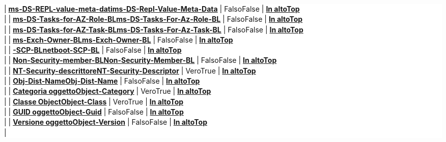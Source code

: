 | [<span data-ttu-id="b7be1-294">**ms-DS-REPL-value-meta-dati**</span><span class="sxs-lookup"><span data-stu-id="b7be1-294">**ms-DS-Repl-Value-Meta-Data**</span></span>](a-msds-replvaluemetadata.md)              | <span data-ttu-id="b7be1-295">Falso</span><span class="sxs-lookup"><span data-stu-id="b7be1-295">False</span></span>     | [<span data-ttu-id="b7be1-296">**In alto**</span><span class="sxs-lookup"><span data-stu-id="b7be1-296">**Top**</span></span>](c-top.md)<br/> |
| [<span data-ttu-id="b7be1-297">**ms-DS-Tasks-for-AZ-Role-BL**</span><span class="sxs-lookup"><span data-stu-id="b7be1-297">**ms-DS-Tasks-For-Az-Role-BL**</span></span>](a-msds-tasksforazrolebl.md)               | <span data-ttu-id="b7be1-298">Falso</span><span class="sxs-lookup"><span data-stu-id="b7be1-298">False</span></span>     | [<span data-ttu-id="b7be1-299">**In alto**</span><span class="sxs-lookup"><span data-stu-id="b7be1-299">**Top**</span></span>](c-top.md)<br/> |
| [<span data-ttu-id="b7be1-300">**ms-DS-Tasks-for-AZ-Task-BL**</span><span class="sxs-lookup"><span data-stu-id="b7be1-300">**ms-DS-Tasks-For-Az-Task-BL**</span></span>](a-msds-tasksforaztaskbl.md)               | <span data-ttu-id="b7be1-301">Falso</span><span class="sxs-lookup"><span data-stu-id="b7be1-301">False</span></span>     | [<span data-ttu-id="b7be1-302">**In alto**</span><span class="sxs-lookup"><span data-stu-id="b7be1-302">**Top**</span></span>](c-top.md)<br/> |
| [<span data-ttu-id="b7be1-303">**ms-Exch-Owner-BL**</span><span class="sxs-lookup"><span data-stu-id="b7be1-303">**ms-Exch-Owner-BL**</span></span>](a-ownerbl.md)                                       | <span data-ttu-id="b7be1-304">Falso</span><span class="sxs-lookup"><span data-stu-id="b7be1-304">False</span></span>     | [<span data-ttu-id="b7be1-305">**In alto**</span><span class="sxs-lookup"><span data-stu-id="b7be1-305">**Top**</span></span>](c-top.md)<br/> |
| [<span data-ttu-id="b7be1-306">**-SCP-BL**</span><span class="sxs-lookup"><span data-stu-id="b7be1-306">**netboot-SCP-BL**</span></span>](a-netbootscpbl.md)                                    | <span data-ttu-id="b7be1-307">Falso</span><span class="sxs-lookup"><span data-stu-id="b7be1-307">False</span></span>     | [<span data-ttu-id="b7be1-308">**In alto**</span><span class="sxs-lookup"><span data-stu-id="b7be1-308">**Top**</span></span>](c-top.md)<br/> |
| [<span data-ttu-id="b7be1-309">**Non-Security-member-BL**</span><span class="sxs-lookup"><span data-stu-id="b7be1-309">**Non-Security-Member-BL**</span></span>](a-nonsecuritymemberbl.md)                     | <span data-ttu-id="b7be1-310">Falso</span><span class="sxs-lookup"><span data-stu-id="b7be1-310">False</span></span>     | [<span data-ttu-id="b7be1-311">**In alto**</span><span class="sxs-lookup"><span data-stu-id="b7be1-311">**Top**</span></span>](c-top.md)<br/> |
| [<span data-ttu-id="b7be1-312">**NT-Security-descrittore**</span><span class="sxs-lookup"><span data-stu-id="b7be1-312">**NT-Security-Descriptor**</span></span>](a-ntsecuritydescriptor.md)                    | <span data-ttu-id="b7be1-313">Vero</span><span class="sxs-lookup"><span data-stu-id="b7be1-313">True</span></span>      | [<span data-ttu-id="b7be1-314">**In alto**</span><span class="sxs-lookup"><span data-stu-id="b7be1-314">**Top**</span></span>](c-top.md)<br/> |
| [<span data-ttu-id="b7be1-315">**Obj-Dist-Name**</span><span class="sxs-lookup"><span data-stu-id="b7be1-315">**Obj-Dist-Name**</span></span>](a-distinguishedname.md)                                | <span data-ttu-id="b7be1-316">Falso</span><span class="sxs-lookup"><span data-stu-id="b7be1-316">False</span></span>     | [<span data-ttu-id="b7be1-317">**In alto**</span><span class="sxs-lookup"><span data-stu-id="b7be1-317">**Top**</span></span>](c-top.md)<br/> |
| [<span data-ttu-id="b7be1-318">**Categoria oggetto**</span><span class="sxs-lookup"><span data-stu-id="b7be1-318">**Object-Category**</span></span>](a-objectcategory.md)                                 | <span data-ttu-id="b7be1-319">Vero</span><span class="sxs-lookup"><span data-stu-id="b7be1-319">True</span></span>      | [<span data-ttu-id="b7be1-320">**In alto**</span><span class="sxs-lookup"><span data-stu-id="b7be1-320">**Top**</span></span>](c-top.md)<br/> |
| [<span data-ttu-id="b7be1-321">**Classe Object**</span><span class="sxs-lookup"><span data-stu-id="b7be1-321">**Object-Class**</span></span>](a-objectclass.md)                                       | <span data-ttu-id="b7be1-322">Vero</span><span class="sxs-lookup"><span data-stu-id="b7be1-322">True</span></span>      | [<span data-ttu-id="b7be1-323">**In alto**</span><span class="sxs-lookup"><span data-stu-id="b7be1-323">**Top**</span></span>](c-top.md)<br/> |
| [<span data-ttu-id="b7be1-324">**GUID oggetto**</span><span class="sxs-lookup"><span data-stu-id="b7be1-324">**Object-Guid**</span></span>](a-objectguid.md)                                         | <span data-ttu-id="b7be1-325">Falso</span><span class="sxs-lookup"><span data-stu-id="b7be1-325">False</span></span>     | [<span data-ttu-id="b7be1-326">**In alto**</span><span class="sxs-lookup"><span data-stu-id="b7be1-326">**Top**</span></span>](c-top.md)<br/> |
| [<span data-ttu-id="b7be1-327">**Versione oggetto**</span><span class="sxs-lookup"><span data-stu-id="b7be1-327">**Object-Version**</span></span>](a-objectversion.md)                                   | <span data-ttu-id="b7be1-328">Falso</span><span class="sxs-lookup"><span data-stu-id="b7be1-328">False</span></span>     | [<span data-ttu-id="b7be1-329">**In alto**</span><span class="sxs-lookup"><span data-stu-id="b7be1-329">**Top**</span></span>](c-top.md)<br/> |